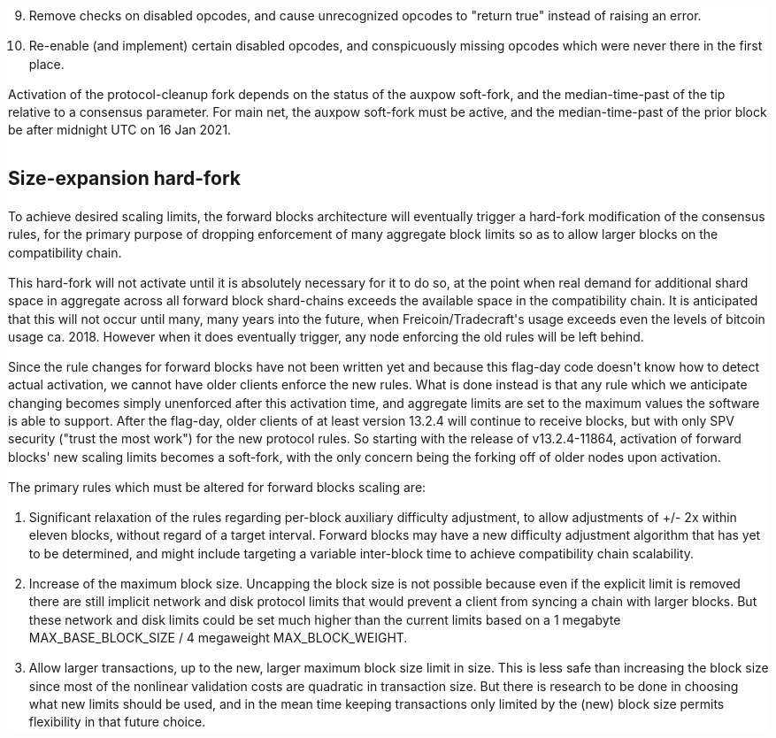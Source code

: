 9. Remove checks on disabled opcodes, and cause unrecognized opcodes to "return
   true" instead of raising an error.

10. Re-enable (and implement) certain disabled opcodes, and conspicuously
    missing opcodes which were never there in the first place.

Activation of the protocol-cleanup fork depends on the status of the auxpow
soft-fork, and the median-time-past of the tip relative to a consensus
parameter.  For main net, the auxpow soft-fork must be active, and the
median-time-past of the prior block be after midnight UTC on 16 Jan 2021.

Size-expansion hard-fork
------------------------

To achieve desired scaling limits, the forward blocks architecture will
eventually trigger a hard-fork modification of the consensus rules, for the
primary purpose of dropping enforcement of many aggregate block limits so as to
allow larger blocks on the compatibility chain.

This hard-fork will not activate until it is absolutely necessary for it to do
so, at the point when real demand for additional shard space in aggregate across
all forward block shard-chains exceeds the available space in the compatibility
chain.  It is anticipated that this will not occur until many, many years into
the future, when Freicoin/Tradecraft's usage exceeds even the levels of bitcoin
usage ca. 2018.  However when it does eventually trigger, any node enforcing the
old rules will be left behind.

Since the rule changes for forward blocks have not been written yet and because
this flag-day code doesn't know how to detect actual activation, we cannot have
older clients enforce the new rules.  What is done instead is that any rule
which we anticipate changing becomes simply unenforced after this activation
time, and aggregate limits are set to the maximum values the software is able to
support.  After the flag-day, older clients of at least version 13.2.4 will
continue to receive blocks, but with only SPV security ("trust the most work")
for the new protocol rules.  So starting with the release of v13.2.4-11864,
activation of forward blocks' new scaling limits becomes a soft-fork, with the
only concern being the forking off of older nodes upon activation.

The primary rules which must be altered for forward blocks scaling are:

1. Significant relaxation of the rules regarding per-block auxiliary difficulty
   adjustment, to allow adjustments of +/- 2x within eleven blocks, without
   regard of a target interval.  Forward blocks may have a new difficulty
   adjustment algorithm that has yet to be determined, and might include
   targeting a variable inter-block time to achieve compatibility chain
   scalability.

2. Increase of the maximum block size.  Uncapping the block size is not possible
   because even if the explicit limit is removed there are still implicit
   network and disk protocol limits that would prevent a client from syncing a
   chain with larger blocks.  But these network and disk limits could be set
   much higher than the current limits based on a
   1 megabyte MAX_BASE_BLOCK_SIZE / 4 megaweight MAX_BLOCK_WEIGHT.

3. Allow larger transactions, up to the new, larger maximum block size limit in
   size.  This is less safe than increasing the block size since most of the
   nonlinear validation costs are quadratic in transaction size.  But there is
   research to be done in choosing what new limits should be used, and in the
   mean time keeping transactions only limited by the (new) block size permits
   flexibility in that future choice.
